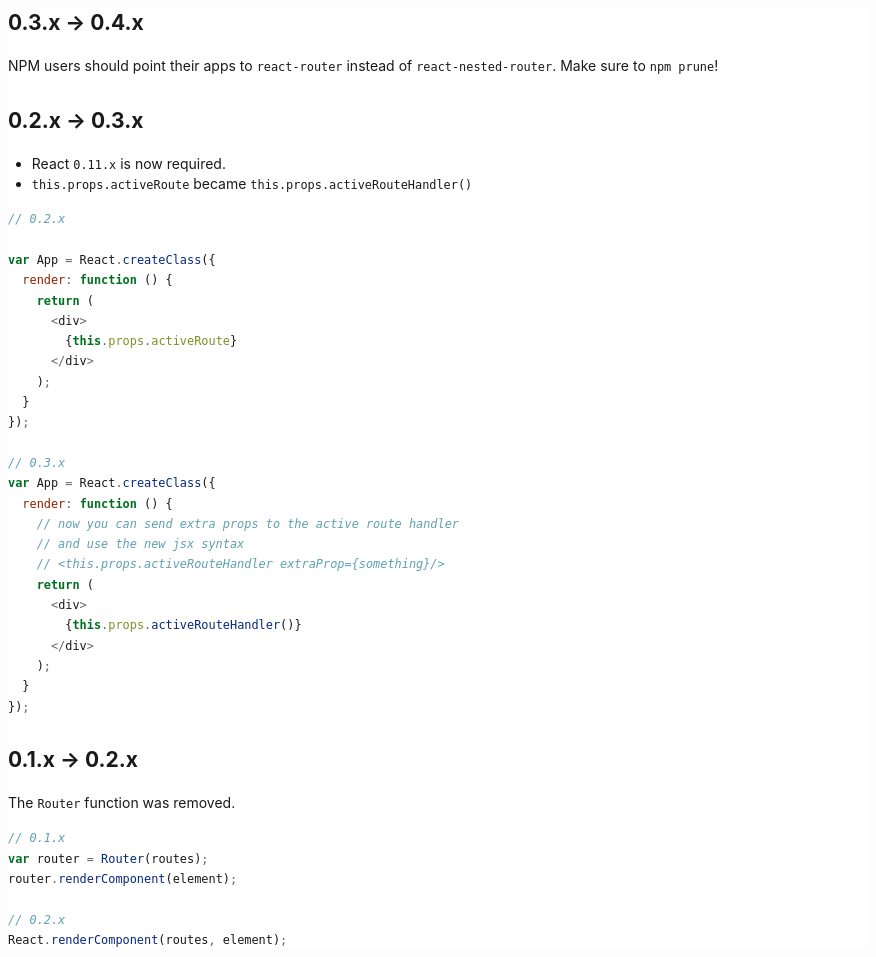 0.3.x -> 0.4.x
--------------

NPM users should point their apps to `react-router` instead of
`react-nested-router`. Make sure to `npm prune`!

0.2.x -> 0.3.x
--------------

- React `0.11.x` is now required.
- `this.props.activeRoute` became `this.props.activeRouteHandler()`

```js
// 0.2.x

var App = React.createClass({
  render: function () {
    return (
      <div>
        {this.props.activeRoute}
      </div>
    );
  }
});

// 0.3.x
var App = React.createClass({
  render: function () {
    // now you can send extra props to the active route handler
    // and use the new jsx syntax
    // <this.props.activeRouteHandler extraProp={something}/>
    return (
      <div>
        {this.props.activeRouteHandler()}
      </div>
    );
  }
});
```

0.1.x -> 0.2.x
--------------

The `Router` function was removed.

```js
// 0.1.x
var router = Router(routes);
router.renderComponent(element);

// 0.2.x
React.renderComponent(routes, element);
```
